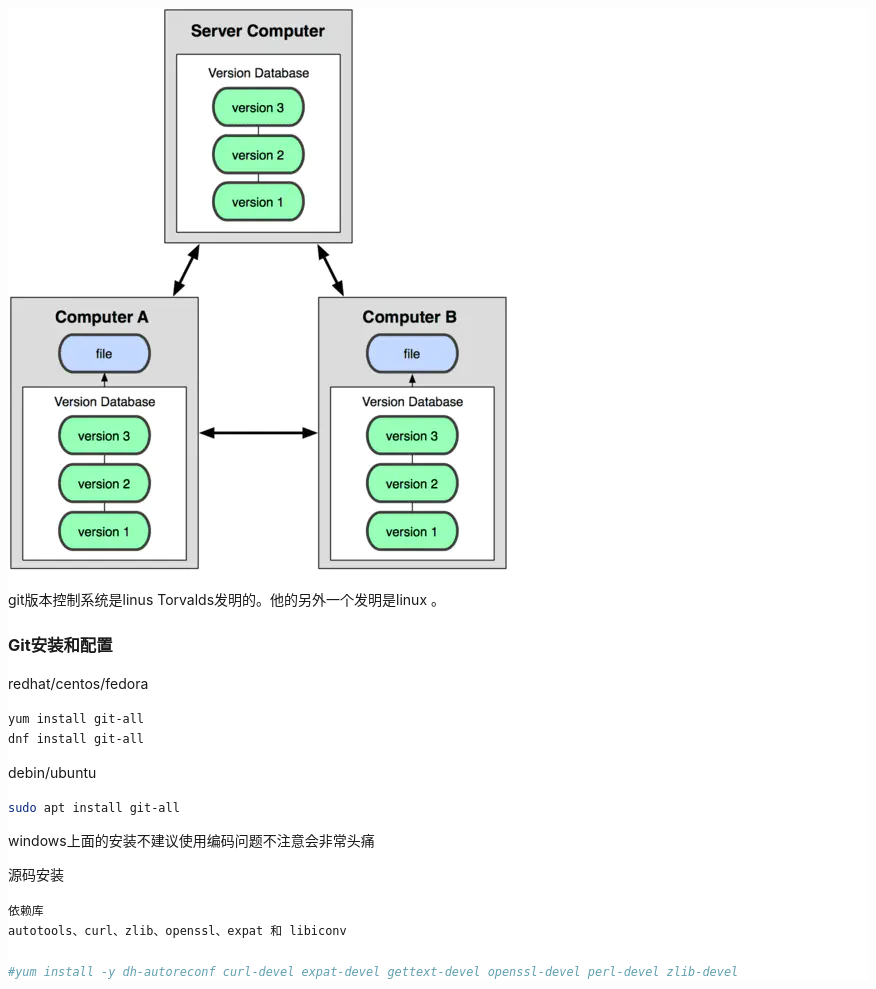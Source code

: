 ![img](devops.assets/webp-16585040550133.webp)

git版本控制系统是linus Torvalds发明的。他的另外一个发明是linux 。

### Git安装和配置

redhat/centos/fedora

```BASH
yum install git-all
dnf install git-all
```

debin/ubuntu

```BASH
sudo apt install git-all
```

windows上面的安装不建议使用编码问题不注意会非常头痛

源码安装

```BASH
依赖库
autotools、curl、zlib、openssl、expat 和 libiconv

#yum install -y dh-autoreconf curl-devel expat-devel gettext-devel openssl-devel perl-devel zlib-devel
```

